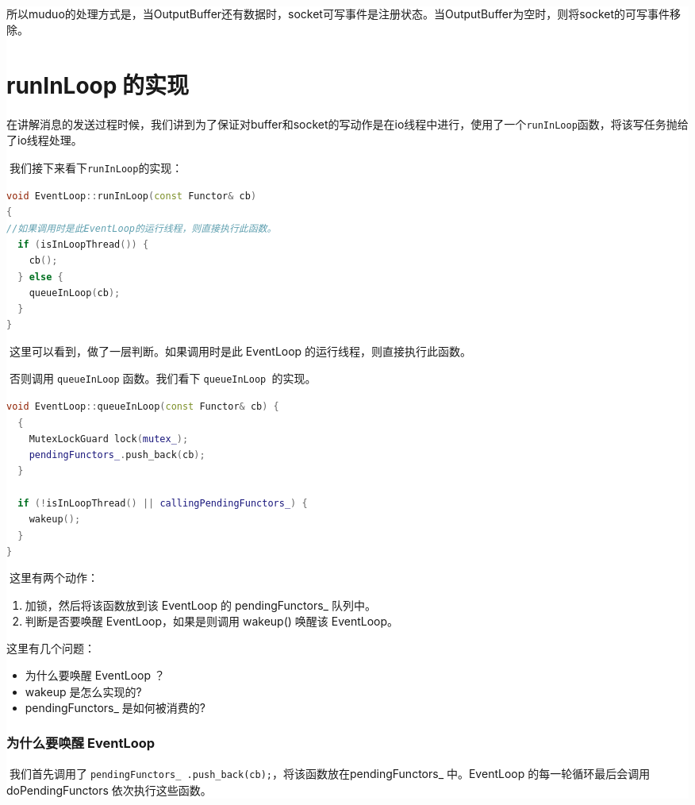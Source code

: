 所以muduo的处理方式是，当OutputBuffer还有数据时，socket可写事件是注册状态。当OutputBuffer为空时，则将socket的可写事件移除。









# runInLoop 的实现

​		在讲解消息的发送过程时候，我们讲到为了保证对buffer和socket的写动作是在io线程中进行，使用了一个`runInLoop`函数，将该写任务抛给了io线程处理。

​		我们接下来看下`runInLoop`的实现：

```c++
void EventLoop::runInLoop(const Functor& cb)
{
//如果调用时是此EventLoop的运行线程，则直接执行此函数。
  if (isInLoopThread()) {
    cb();
  } else {
    queueInLoop(cb);
  }
}
```

​		这里可以看到，做了一层判断。如果调用时是此 EventLoop 的运行线程，则直接执行此函数。

​	否则调用 `queueInLoop` 函数。我们看下 `queueInLoop `的实现。

```c++
void EventLoop::queueInLoop(const Functor& cb) {
  {
  	MutexLockGuard lock(mutex_);
  	pendingFunctors_.push_back(cb);
  }
 
  if (!isInLoopThread() || callingPendingFunctors_) {
    wakeup();
  }
}
```

​		这里有两个动作：

1. 加锁，然后将该函数放到该 EventLoop 的 pendingFunctors_ 队列中。
2. 判断是否要唤醒 EventLoop，如果是则调用 wakeup() 唤醒该 EventLoop。

这里有几个问题：

- 为什么要唤醒 EventLoop ？
- wakeup 是怎么实现的?
- pendingFunctors_ 是如何被消费的?

### 为什么要唤醒 EventLoop

​		我们首先调用了 `pendingFunctors_ .push_back(cb);`，将该函数放在pendingFunctors_ 中。EventLoop 的每一轮循环最后会调用 doPendingFunctors 依次执行这些函数。
